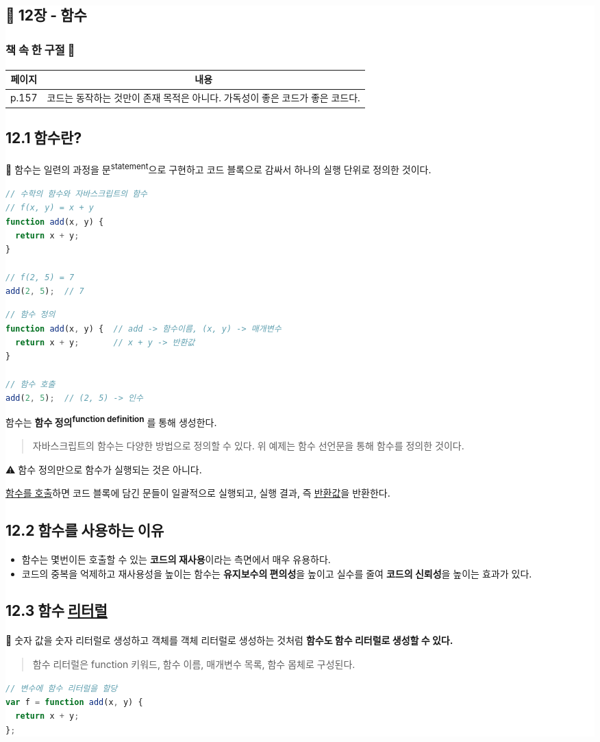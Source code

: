 ## 🔖 12장 - 함수

### 책 속 한 구절 📖

| 페이지   | 내용                                           |
|-------|----------------------------------------------|
| p.157 | 코드는 동작하는 것만이 존재 목적은 아니다. 가독성이 좋은 코드가 좋은 코드다. |

## 12.1 함수란?

📌 함수는 일련의 과정을 문<sup>statement</sup>으로 구현하고 코드 블록으로 감싸서 하나의 실행 단위로 정의한 것이다.

```javascript
// 수학의 함수와 자바스크립트의 함수
// f(x, y) = x + y
function add(x, y) {
  return x + y;
}

// f(2, 5) = 7
add(2, 5);  // 7
```

```javascript
// 함수 정의
function add(x, y) {  // add -> 함수이름, (x, y) -> 매개변수
  return x + y;       // x + y -> 반환값
} 

// 함수 호출
add(2, 5);  // (2, 5) -> 인수
```

함수는 **함수 정의<sup>function definition</sup>** 를 통해 생성한다.

> 자바스크립트의 함수는 다양한 방법으로 정의할 수 있다. 위 예제는 함수 선언문을 통해 함수를 정의한 것이다.

⚠️ 함수 정의만으로 함수가 실행되는 것은 아니다.

[함수를 호출](#info)하면 코드 블록에 담긴 문들이 일괄적으로 실행되고, 실행 결과, 즉 [반환값](#info)을 반환한다.

## 12.2 함수를 사용하는 이유

- 함수는 몇번이든 호출할 수 있는 **코드의 재사용**이라는 측면에서 매우 유용하다.
- 코드의 중복을 억제하고 재사용성을 높이는 함수는 **유지보수의 편의성**을 높이고 실수를 줄여 **코드의 신뢰성**을 높이는 효과가 있다.

## 12.3 함수 [리터럴](#info)

📌 숫자 값을 숫자 리터럴로 생성하고 객체를 객체 리터럴로 생성하는 것처럼 **함수도 함수 리터럴로 생성할 수 있다.**

> 함수 리터럴은 function 키워드, 함수 이름, 매개변수 목록, 함수 몸체로 구성된다.

```javascript
// 변수에 함수 리터럴을 할당
var f = function add(x, y) {
  return x + y;
};
```
